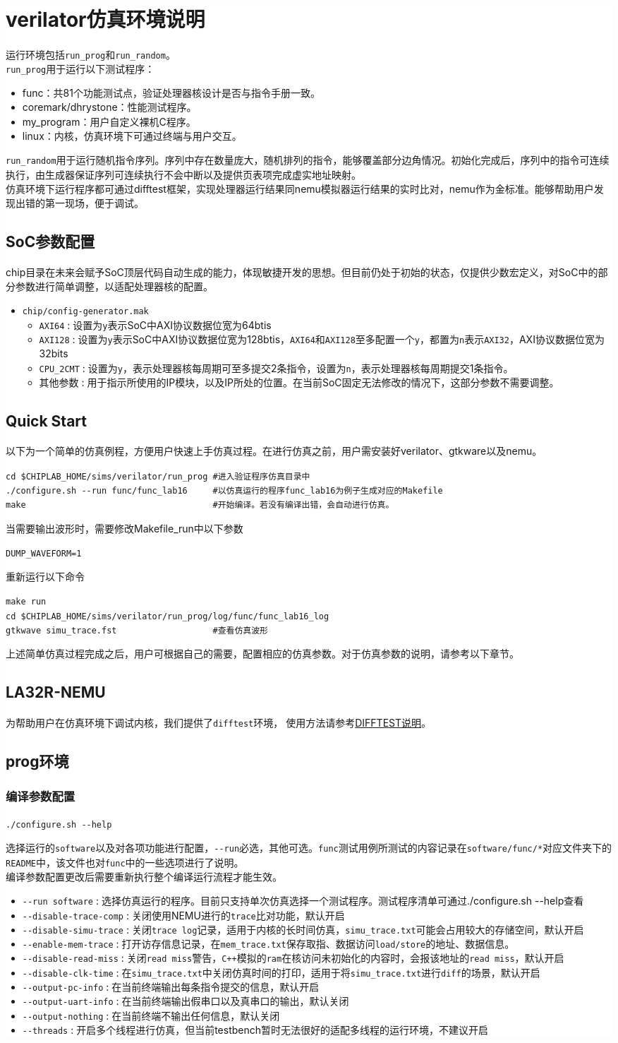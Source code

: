 # verilator仿真环境说明
运行环境包括`run_prog`和`run_random`。    
`run_prog`用于运行以下测试程序：   
- func：共81个功能测试点，验证处理器核设计是否与指令手册一致。
- coremark/dhrystone：性能测试程序。
- my_program：用户自定义裸机C程序。
- linux：内核，仿真环境下可通过终端与用户交互。   

`run_random`用于运行随机指令序列。序列中存在数量庞大，随机排列的指令，能够覆盖部分边角情况。初始化完成后，序列中的指令可连续执行，由生成器保证序列可连续执行不会中断以及提供页表项完成虚实地址映射。	    
仿真环境下运行程序都可通过difftest框架，实现处理器运行结果同nemu模拟器运行结果的实时比对，nemu作为金标准。能够帮助用户发现出错的第一现场，便于调试。

## SoC参数配置
chip目录在未来会赋予SoC顶层代码自动生成的能力，体现敏捷开发的思想。但目前仍处于初始的状态，仅提供少数宏定义，对SoC中的部分参数进行简单调整，以适配处理器核的配置。
- `chip/config-generator.mak`
	- `AXI64` : 设置为`y`表示SoC中AXI协议数据位宽为64btis 
	- `AXI128` : 设置为`y`表示SoC中AXI协议数据位宽为128btis，`AXI64`和`AXI128`至多配置一个`y`，都置为`n`表示`AXI32`，AXI协议数据位宽为32bits
	- `CPU_2CMT` : 设置为`y`，表示处理器核每周期可至多提交2条指令，设置为`n`，表示处理器核每周期提交1条指令。
	- 其他参数 : 用于指示所使用的IP模块，以及IP所处的位置。在当前SoC固定无法修改的情况下，这部分参数不需要调整。    

## Quick Start
以下为一个简单的仿真例程，方便用户快速上手仿真过程。在进行仿真之前，用户需安装好verilator、gtkware以及nemu。
```
cd $CHIPLAB_HOME/sims/verilator/run_prog #进入验证程序仿真目录中
./configure.sh --run func/func_lab16     #以仿真运行的程序func_lab16为例子生成对应的Makefile
make                                     #开始编译。若没有编译出错，会自动进行仿真。
```
当需要输出波形时，需要修改Makefile_run中以下参数
```
DUMP_WAVEFORM=1
```
重新运行以下命令
```
make run
cd $CHIPLAB_HOME/sims/verilator/run_prog/log/func/func_lab16_log
gtkwave simu_trace.fst                   #查看仿真波形
```
上述简单仿真过程完成之后，用户可根据自己的需要，配置相应的仿真参数。对于仿真参数的说明，请参考以下章节。
## LA32R-NEMU
为帮助用户在仿真环境下调试内核，我们提供了`difftest`环境，
使用方法请参考[DIFFTEST说明](https://chiplab.readthedocs.io/zh/latest/Simulation/difftest.html)。
## prog环境
### 编译参数配置
```
./configure.sh --help
```
选择运行的`software`以及对各项功能进行配置，`--run`必选，其他可选。`func`测试用例所测试的内容记录在`software/func/*`对应文件夹下的`README`中，该文件也对`func`中的一些选项进行了说明。   
编译参数配置更改后需要重新执行整个编译运行流程才能生效。   
- `--run software` : 选择仿真运行的程序。目前只支持单次仿真选择一个测试程序。测试程序清单可通过./configure.sh --help查看
- `--disable-trace-comp` : 关闭使用NEMU进行的`trace`比对功能，默认开启 
- `--disable-simu-trace` : 关闭`trace log`记录，适用于内核的长时间仿真，`simu_trace.txt`可能会占用较大的存储空间，默认开启
- `--enable-mem-trace` : 打开访存信息记录，在`mem_trace.txt`保存取指、数据访问`load/store`的地址、数据信息。
- `--disable-read-miss` : 关闭`read miss`警告，`C++`模拟的`ram`在核访问未初始化的内容时，会报该地址的`read miss`，默认开启
- `--disable-clk-time` : 在`simu_trace.txt`中关闭仿真时间的打印，适用于将`simu_trace.txt`进行`diff`的场景，默认开启
- `--output-pc-info` : 在当前终端输出每条指令提交的信息，默认开启
- `--output-uart-info` : 在当前终端输出假串口以及真串口的输出，默认关闭
- `--output-nothing` : 在当前终端不输出任何信息，默认关闭
- `--threads` : 开启多个线程进行仿真，但当前testbench暂时无法很好的适配多线程的运行环境，不建议开启